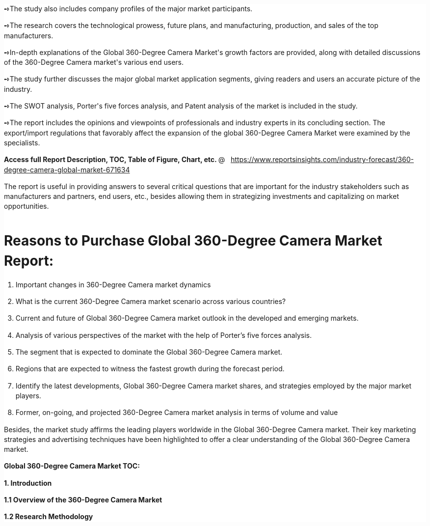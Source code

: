 ➺The study also includes company profiles of the major market participants.

➺The research covers the technological prowess, future plans, and manufacturing, production, and sales of the top manufacturers.

➺In-depth explanations of the Global 360-Degree Camera Market's growth factors are provided, along with detailed discussions of the 360-Degree Camera market's various end users.

➺The study further discusses the major global market application segments, giving readers and users an accurate picture of the industry.

➺The SWOT analysis, Porter's five forces analysis, and Patent analysis of the market is included in the study.

➺The report includes the opinions and viewpoints of professionals and industry experts in its concluding section. The export/import regulations that favorably affect the expansion of the global 360-Degree Camera Market were examined by the specialists.

<strong>Access full Report Description, TOC, Table of Figure, Chart, etc. </strong>@   <a href=https://www.reportsinsights.com/industry-forecast/360-degree-camera-global-market-671634 style=color:#0000ff;>https://www.reportsinsights.com/industry-forecast/360-degree-camera-global-market-671634</a>

The report is useful in providing answers to several critical questions that are important for the industry stakeholders such as manufacturers and partners, end users, etc., besides allowing them in strategizing investments and capitalizing on market opportunities.

# <strong>Reasons to Purchase Global 360-Degree Camera Market Report:</strong>

1. Important changes in 360-Degree Camera market dynamics

2. What is the current 360-Degree Camera market scenario across various countries?

3. Current and future of Global 360-Degree Camera market outlook in the developed and emerging markets.

4. Analysis of various perspectives of the market with the help of Porter’s five forces analysis.

5. The segment that is expected to dominate the Global 360-Degree Camera market.

6. Regions that are expected to witness the fastest growth during the forecast period.

7. Identify the latest developments, Global 360-Degree Camera market shares, and strategies employed by the major market players.

8. Former, on-going, and projected 360-Degree Camera market analysis in terms of volume and value

Besides, the market study affirms the leading players worldwide in the Global 360-Degree Camera market. Their key marketing strategies and advertising techniques have been highlighted to offer a clear understanding of the Global 360-Degree Camera market.

<strong>Global 360-Degree Camera Market TOC:</strong>

<strong>1. Introduction</strong>

<strong>1.1 Overview of the 360-Degree Camera Market</strong>

<strong>1.2 Research Methodology</strong>
